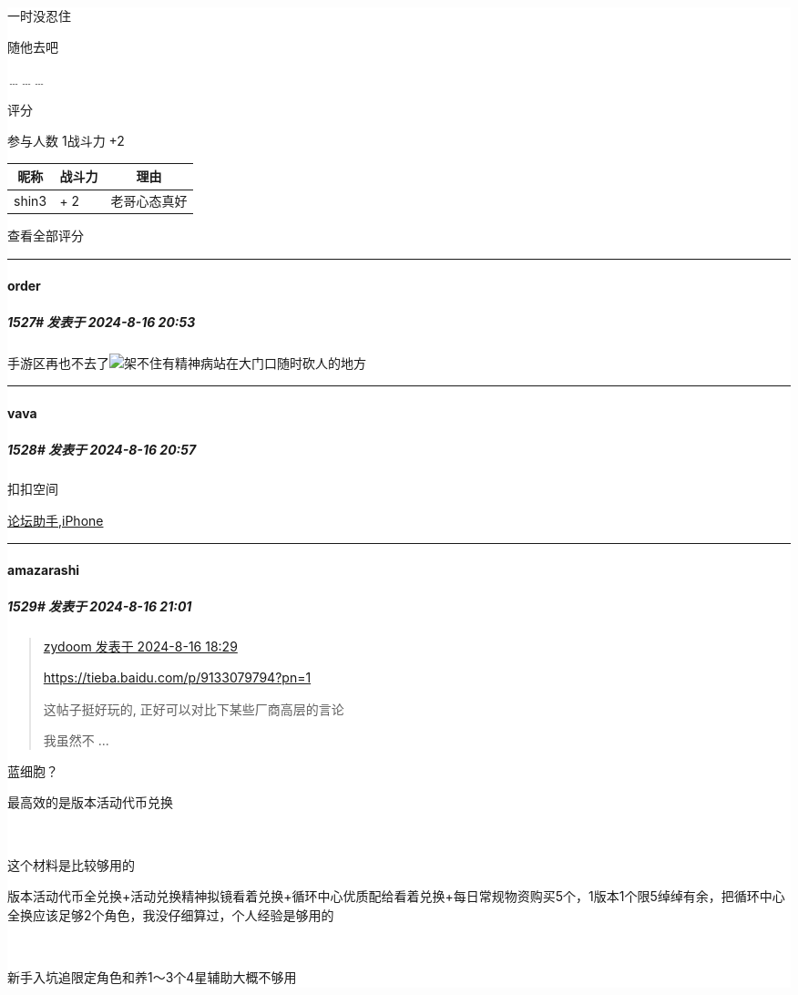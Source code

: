 一时没忍住

随他去吧

﹍﹍﹍

评分

 参与人数 1战斗力 +2

|昵称|战斗力|理由|
|----|---|---|
| shin3| + 2|老哥心态真好|

查看全部评分


*****

####  order  
##### 1527#       发表于 2024-8-16 20:53

手游区再也不去了<img src="https://static.saraba1st.com/image/smiley/face2017/015.png" referrerpolicy="no-referrer">架不住有精神病站在大门口随时砍人的地方

*****

####  vava  
##### 1528#       发表于 2024-8-16 20:57

扣扣空间

[论坛助手,iPhone](https://bbs.saraba1st.com/2b/forum.php?mod=viewthread&amp;tid=2029836)


*****

####  amazarashi  
##### 1529#       发表于 2024-8-16 21:01

<blockquote><a href="httphttps://bbs.saraba1st.com/2b/forum.php?mod=redirect&amp;goto=findpost&amp;pid=65913076&amp;ptid=2192892" target="_blank">zydoom 发表于 2024-8-16 18:29</a>

https://tieba.baidu.com/p/9133079794?pn=1

这帖子挺好玩的, 正好可以对比下某些厂商高层的言论

我虽然不 ...</blockquote>
蓝细胞？

最高效的是版本活动代币兑换

     

这个材料是比较够用的

版本活动代币全兑换+活动兑换精神拟镜看着兑换+循环中心优质配给看着兑换+每日常规物资购买5个，1版本1个限5绰绰有余，把循环中心全换应该足够2个角色，我没仔细算过，个人经验是够用的

   

新手入坑追限定角色和养1～3个4星辅助大概不够用

